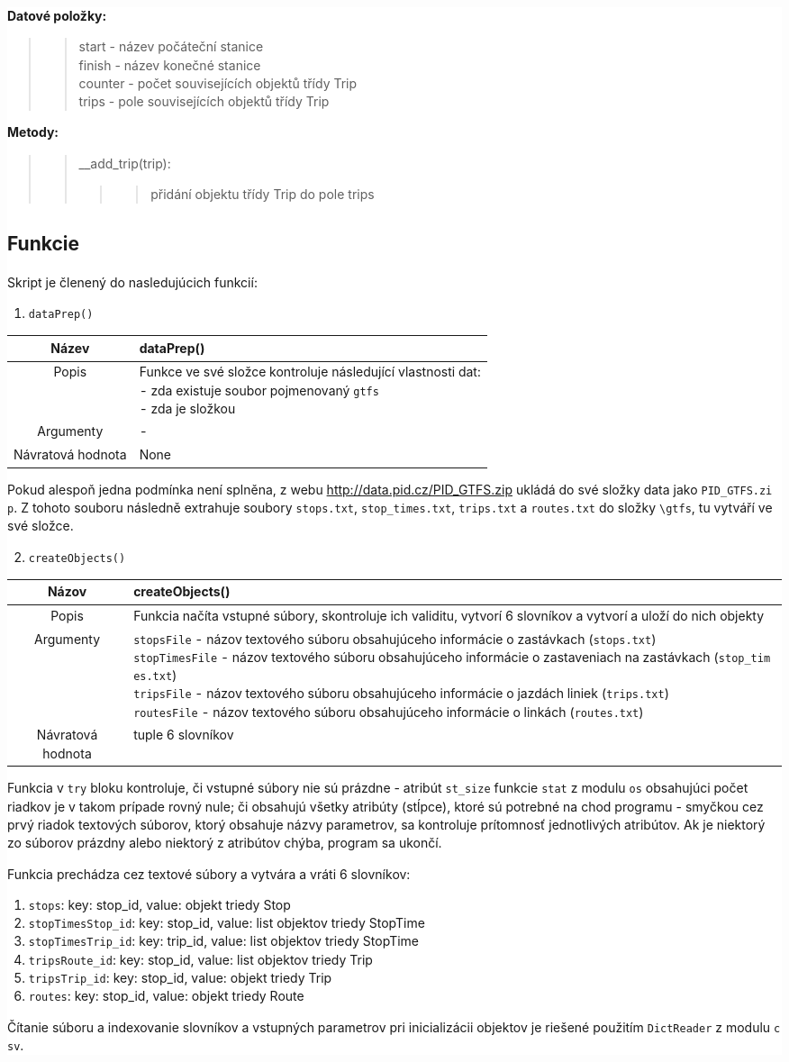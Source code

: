 __Datové položky:__
>>start - název počáteční stanice<br/>
>>finish - název konečné stanice<br/>
>>counter - počet souvisejících objektů třídy Trip<br/>
>>trips - pole souvisejících objektů třídy Trip<br/>

__Metody:__
>>\__add_trip(trip):<br/>
>>>> přidání objektu třídy Trip do pole trips<br/>

## Funkcie

Skript je členený do nasledujúcich funkcií:

1. `dataPrep()` 

|Název|dataPrep()|
|:---:|:---|
|Popis|Funkce ve své složce kontroluje následující vlastnosti dat:<br/> - zda existuje soubor pojmenovaný `gtfs`<br/> - zda je složkou|
|Argumenty|-|
|Návratová hodnota|None|

Pokud alespoň jedna podmínka není splněna, z webu http://data.pid.cz/PID_GTFS.zip ukládá do své složky data jako `PID_GTFS.zip`. Z tohoto souboru následně extrahuje soubory `stops.txt`, `stop_times.txt`, `trips.txt` a `routes.txt` do složky `\gtfs`, tu vytváří ve své složce.

2. `createObjects()`

|Názov|createObjects()|
|:---:|:---|
|Popis|Funkcia načíta vstupné súbory, skontroluje ich validitu, vytvorí 6 slovníkov a vytvorí a uloží do nich objekty|
|Argumenty|`stopsFile` - názov textového súboru obsahujúceho informácie o zastávkach (`stops.txt`) <br/> `stopTimesFile` - názov textového súboru obsahujúceho informácie o zastaveniach na zastávkach (`stop_times.txt`)<br/> `tripsFile` - názov textového súboru obsahujúceho informácie o jazdách liniek (`trips.txt`)<br/> `routesFile` - názov textového súboru obsahujúceho informácie o linkách (`routes.txt`)|
|Návratová hodnota|tuple 6 slovníkov|

Funkcia v `try` bloku kontroluje, či vstupné súbory nie sú prázdne - atribút `st_size` funkcie `stat` z modulu `os` obsahujúci počet riadkov je v takom prípade rovný nule; či obsahujú všetky atribúty (stĺpce), ktoré sú potrebné na chod programu - smyčkou cez prvý riadok textových súborov, ktorý obsahuje názvy parametrov, sa kontroluje prítomnosť jednotlivých atribútov. Ak je niektorý zo súborov prázdny alebo niektorý z atribútov chýba, program sa ukončí.

Funkcia prechádza cez textové súbory a vytvára a vráti 6 slovníkov: 

1. `stops`: key: stop_id, value: objekt triedy Stop
2. `stopTimesStop_id`: key: stop_id, value: list objektov triedy StopTime
3. `stopTimesTrip_id`: key: trip_id, value: list objektov triedy StopTime
4. `tripsRoute_id`: key: stop_id, value: list objektov triedy Trip
5. `tripsTrip_id`: key: stop_id, value: objekt triedy Trip
6. `routes`: key: stop_id, value: objekt triedy Route

Čítanie súboru a indexovanie slovníkov a vstupných parametrov pri inicializácii objektov je riešené použitím `DictReader` z modulu `csv`.
